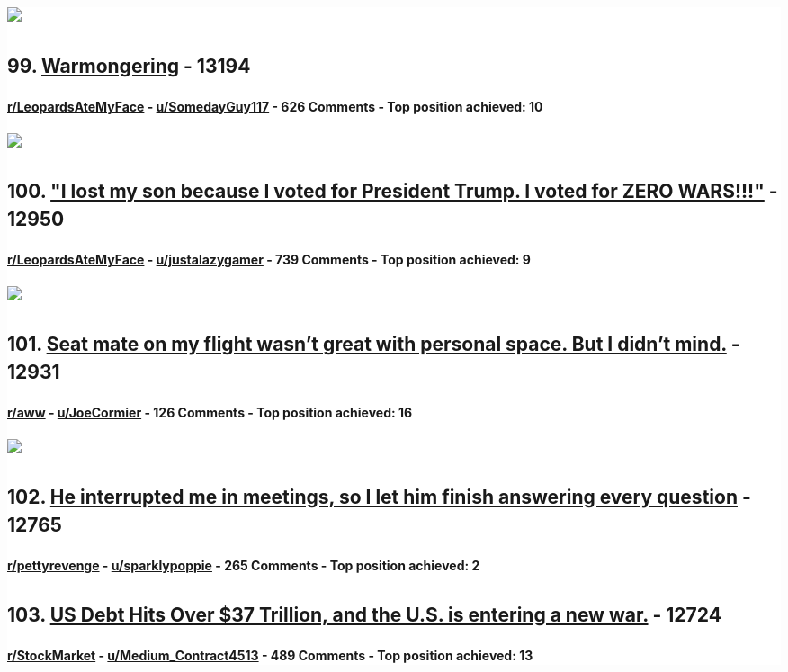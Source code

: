 <a href="https://v.redd.it/zl9unfocii8f1"><img src="https://external-preview.redd.it/emwzMnBiaWNpaThmMT-Fp39ppALqhM8lNAffD8jHI3TSnZixHOrS3Vn_tff4.png?width=140&amp;height=78&amp;crop=140:78,smart&amp;format=jpg&amp;v=enabled&amp;lthumb=true&amp;s=4ead4557360ea2a674faa41eb21593a991c50950"></img></a>

## 99. [Warmongering](http://reddit.com/r/LeopardsAteMyFace/comments/1lhgs7e/warmongering/) - 13194
#### [r/LeopardsAteMyFace](http://reddit.com/r/LeopardsAteMyFace) - [u/SomedayGuy117](http://reddit.com/u/SomedayGuy117) - 626 Comments - Top position achieved: 10

<a href="https://www.reddit.com/gallery/1lhgs7e"><img src="https://external-preview.redd.it/hDUuEONqLwtzyr2eVGz9LC6JrWL061wqApgad58Yn_M.jpeg?width=140&amp;height=140&amp;crop=140:140,smart&amp;auto=webp&amp;s=f0dfa4e5eb521152690e0837b40d38db7cd27467"></img></a>

## 100. ["I lost my son because I voted for President Trump. I voted for ZERO WARS!!!"](http://reddit.com/r/LeopardsAteMyFace/comments/1li29a9/i_lost_my_son_because_i_voted_for_president_trump/) - 12950
#### [r/LeopardsAteMyFace](http://reddit.com/r/LeopardsAteMyFace) - [u/justalazygamer](http://reddit.com/u/justalazygamer) - 739 Comments - Top position achieved: 9

<a href="https://i.redd.it/mt5k52e8gk8f1.png"><img src="https://external-preview.redd.it/1dgCN_EAjlASvfAqZsHHAsL60QxqUoLPr1SVlEfyaD4.png?width=140&amp;height=140&amp;crop=140:140,smart&amp;auto=webp&amp;s=773caa9ebb7de5af6a5e2c6d5c5245cbb1f301cf"></img></a>

## 101. [Seat mate on my flight wasn’t great with personal space. But I didn’t mind.](http://reddit.com/r/aww/comments/1li2ouh/seat_mate_on_my_flight_wasnt_great_with_personal/) - 12931
#### [r/aww](http://reddit.com/r/aww) - [u/JoeCormier](http://reddit.com/u/JoeCormier) - 126 Comments - Top position achieved: 16

<a href="https://www.reddit.com/gallery/1li2ouh"><img src="https://external-preview.redd.it/H5yOr-i4fypCVSGHLlEvRpmJmwFxntNyKgCqCp-mnsg.jpeg?width=140&amp;height=140&amp;crop=140:140,smart&amp;auto=webp&amp;s=fd47270a742cf5a47d2081f66978d55547e113e8"></img></a>

## 102. [He interrupted me in meetings, so I let him finish answering every question](http://reddit.com/r/pettyrevenge/comments/1lhftex/he_interrupted_me_in_meetings_so_i_let_him_finish/) - 12765
#### [r/pettyrevenge](http://reddit.com/r/pettyrevenge) - [u/sparklypoppie](http://reddit.com/u/sparklypoppie) - 265 Comments - Top position achieved: 2

## 103. [US Debt Hits Over $37 Trillion, and the U.S. is entering a new war.](http://reddit.com/r/StockMarket/comments/1lhgn3g/us_debt_hits_over_37_trillion_and_the_us_is/) - 12724
#### [r/StockMarket](http://reddit.com/r/StockMarket) - [u/Medium_Contract4513](http://reddit.com/u/Medium_Contract4513) - 489 Comments - Top position achieved: 13
